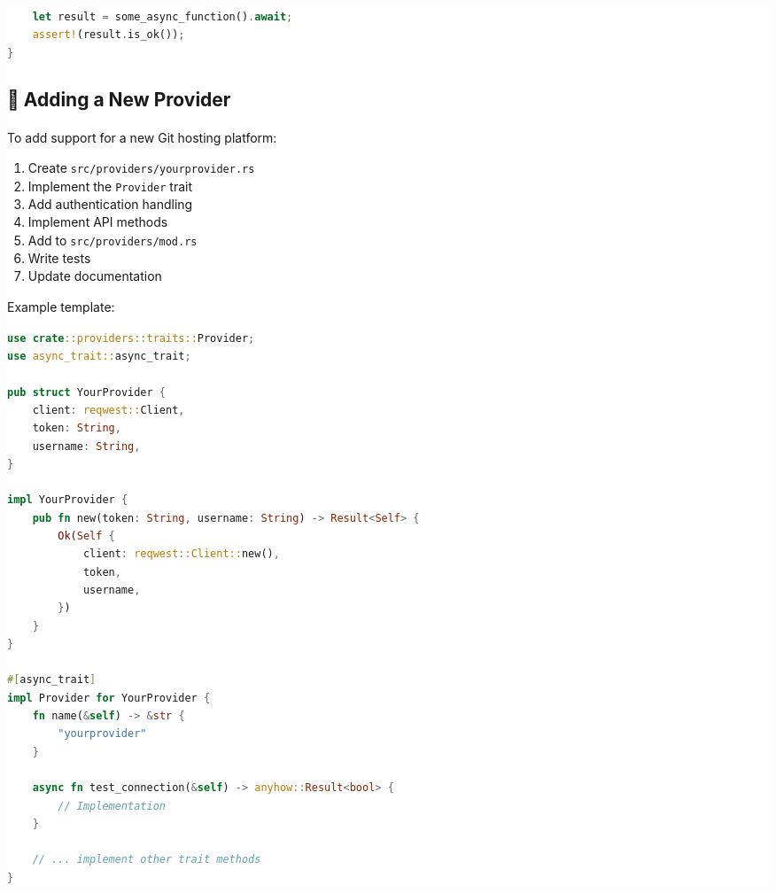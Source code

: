 ```rust
    let result = some_async_function().await;
    assert!(result.is_ok());
}
```

## 🔌 Adding a New Provider

To add support for a new Git hosting platform:

1. Create `src/providers/yourprovider.rs`
2. Implement the `Provider` trait
3. Add authentication handling
4. Implement API methods
5. Add to `src/providers/mod.rs`
6. Write tests
7. Update documentation

Example template:

```rust
use crate::providers::traits::Provider;
use async_trait::async_trait;

pub struct YourProvider {
    client: reqwest::Client,
    token: String,
    username: String,
}

impl YourProvider {
    pub fn new(token: String, username: String) -> Result<Self> {
        Ok(Self {
            client: reqwest::Client::new(),
            token,
            username,
        })
    }
}

#[async_trait]
impl Provider for YourProvider {
    fn name(&self) -> &str {
        "yourprovider"
    }
    
    async fn test_connection(&self) -> anyhow::Result<bool> {
        // Implementation
    }
    
    // ... implement other trait methods
}
```
